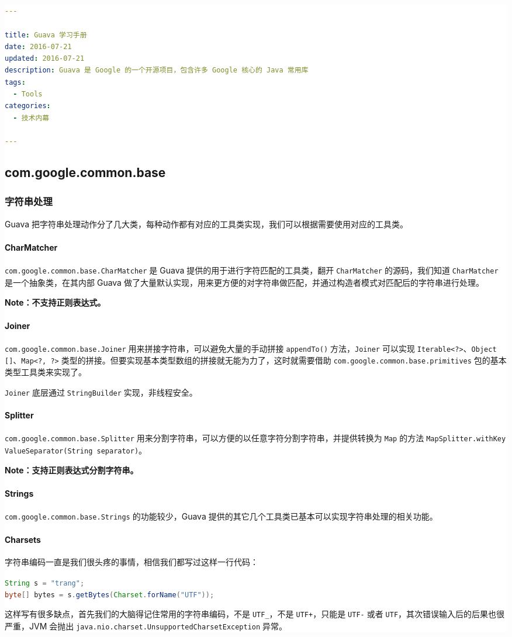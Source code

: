 ```yaml
---

title: Guava 学习手册
date: 2016-07-21
updated: 2016-07-21
description: Guava 是 Google 的一个开源项目，包含许多 Google 核心的 Java 常用库
tags:
  - Tools
categories:
  - 技术内幕

---
```



## com.google.common.base
### 字符串处理
Guava 把字符串处理动作分了几大类，每种动作都有对应的工具类实现，我们可以根据需要使用对应的工具类。

#### CharMatcher
`com.google.common.base.CharMatcher` 是 Guava 提供的用于进行字符匹配的工具类，翻开 `CharMatcher` 的源码，我们知道 `CharMatcher` 是一个抽象类，在其内部 Guava 做了大量默认实现，用来更方便的对字符串做匹配，并通过构造者模式对匹配后的字符串进行处理。

**Note：不支持正则表达式。**

#### Joiner
`com.google.common.base.Joiner` 用来拼接字符串，可以避免大量的手动拼接 `appendTo()` 方法，`Joiner` 可以实现 `Iterable<?>`、`Object[]`、`Map<?, ?>` 类型的拼接。但要实现基本类型数组的拼接就无能为力了，这时就需要借助 `com.google.common.base.primitives` 包的基本类型工具类来实现了。

`Joiner` 底层通过 `StringBuilder` 实现，非线程安全。

#### Splitter
`com.google.common.base.Splitter` 用来分割字符串，可以方便的以任意字符分割字符串，并提供转换为 `Map` 的方法 `MapSplitter.withKeyValueSeparator(String separator)`。

**Note：支持正则表达式分割字符串。**

#### Strings
`com.google.common.base.Strings` 的功能较少，Guava 提供的其它几个工具类已基本可以实现字符串处理的相关功能。

#### Charsets
字符串编码一直是我们很头疼的事情，相信我们都写过这样一行代码：

```java
String s = "trang";
byte[] bytes = s.getBytes(Charset.forName("UTF"));
```

这样写有很多缺点，首先我们的大脑得记住常用的字符串编码，不是 `UTF_`，不是 `UTF+`，只能是 `UTF-` 或者 `UTF`，其次错误输入后的后果也很严重，JVM 会抛出 `java.nio.charset.UnsupportedCharsetException` 异常。
